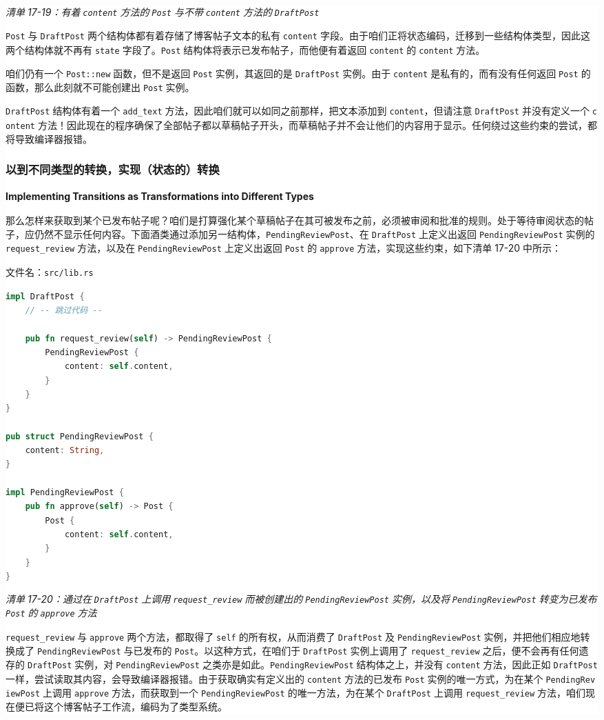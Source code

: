 *清单 17-19：有着 `content` 方法的 `Post` 与不带 `content` 方法的 `DraftPost`*


`Post` 与 `DraftPost` 两个结构体都有着存储了博客帖子文本的私有 `content` 字段。由于咱们正将状态编码，迁移到一些结构体类型，因此这两个结构体就不再有 `state` 字段了。`Post` 结构体将表示已发布帖子，而他便有着返回 `content` 的 `content` 方法。

咱们仍有一个 `Post::new` 函数，但不是返回 `Post` 实例，其返回的是 `DraftPost` 实例。由于 `content` 是私有的，而有没有任何返回 `Post` 的函数，那么此刻就不可能创建出 `Post` 实例。

`DraftPost` 结构体有着一个 `add_text` 方法，因此咱们就可以如同之前那样，把文本添加到 `content`，但请注意 `DraftPost` 并没有定义一个 `content` 方法！因此现在的程序确保了全部帖子都以草稿帖子开头，而草稿帖子并不会让他们的内容用于显示。任何绕过这些约束的尝试，都将导致编译器报错。


### 以到不同类型的转换，实现（状态的）转换

**Implementing Transitions as Transformations into Different Types**


那么怎样来获取到某个已发布帖子呢？咱们是打算强化某个草稿帖子在其可被发布之前，必须被审阅和批准的规则。处于等待审阅状态的帖子，应仍然不显示任何内容。下面酒类通过添加另一结构体，`PendingReviewPost`、在 `DraftPost` 上定义出返回 `PendingReviewPost` 实例的 `request_review` 方法，以及在 `PendingReviewPost` 上定义出返回 `Post` 的 `approve` 方法，实现这些约束，如下清单 17-20 中所示：

文件名：`src/lib.rs`

```rust
impl DraftPost {
    // -- 跳过代码 --

    pub fn request_review(self) -> PendingReviewPost {
        PendingReviewPost {
            content: self.content,
        }
    }
}

pub struct PendingReviewPost {
    content: String,
}

impl PendingReviewPost {
    pub fn approve(self) -> Post {
        Post {
            content: self.content,
        }
    }
}
```

*清单 17-20：通过在 `DraftPost` 上调用 `request_review` 而被创建出的 `PendingReviewPost` 实例，以及将 `PendingReviewPost` 转变为已发布 `Post` 的 `approve` 方法*

`request_review` 与 `approve` 两个方法，都取得了 `self` 的所有权，从而消费了 `DraftPost` 及 `PendingReviewPost` 实例，并把他们相应地转换成了 `PendingReviewPost` 与已发布的 `Post`。以这种方式，在咱们于 `DraftPost` 实例上调用了 `request_review` 之后，便不会再有任何遗存的 `DraftPost` 实例，对 `PendingReviewPost` 之类亦是如此。`PendingReviewPost` 结构体之上，并没有 `content` 方法，因此正如 `DraftPost` 一样，尝试读取其内容，会导致编译器报错。由于获取确实有定义出的 `content` 方法的已发布 `Post` 实例的唯一方式，为在某个 `PendingReviewPost` 上调用 `approve` 方法，而获取到一个 `PendingReviewPost` 的唯一方法，为在某个 `DraftPost` 上调用 `request_review` 方法，咱们现在便已将这个博客帖子工作流，编码为了类型系统。
